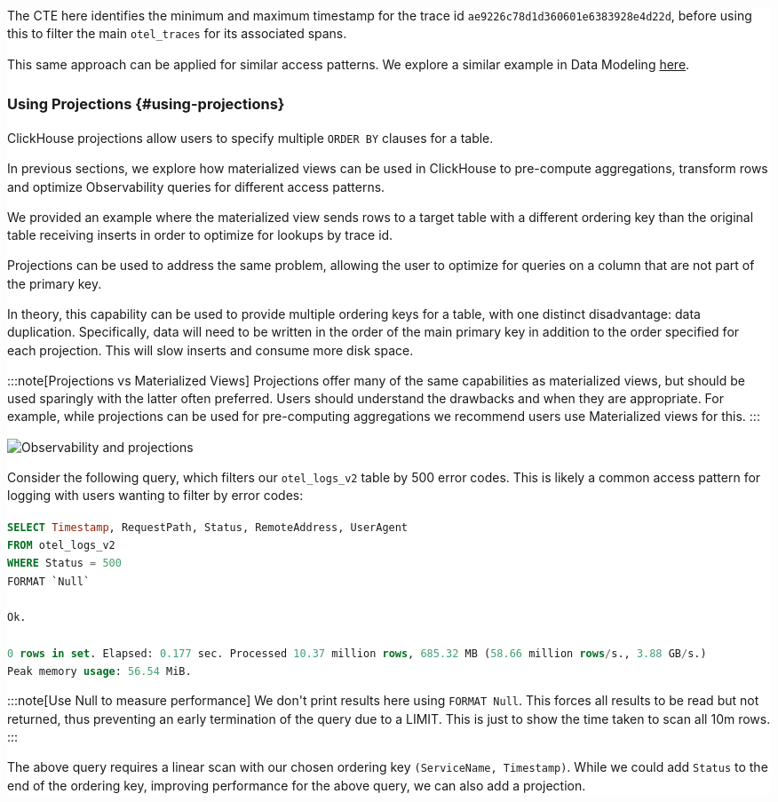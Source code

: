 The CTE here identifies the minimum and maximum timestamp for the trace id `ae9226c78d1d360601e6383928e4d22d`, before using this to filter the main `otel_traces` for its associated spans.

This same approach can be applied for similar access patterns. We explore a similar example in Data Modeling [here](/materialized-view/incremental-materialized-view#lookup-table).

### Using Projections \{#using-projections}

ClickHouse projections allow users to specify multiple `ORDER BY` clauses for a table.

In previous sections, we explore how materialized views can be used in ClickHouse to pre-compute aggregations, transform rows and optimize Observability queries for different access patterns.

We provided an example where the materialized view sends rows to a target table with a different ordering key than the original table receiving inserts in order to optimize for lookups by trace id.

Projections can be used to address the same problem, allowing the user to optimize for queries on a column that are not part of the primary key.

In theory, this capability can be used to provide multiple ordering keys for a table, with one distinct disadvantage: data duplication. Specifically, data will need to be written in the order of the main primary key in addition to the order specified for each projection. This will slow inserts and consume more disk space.

:::note[Projections vs Materialized Views]
Projections offer many of the same capabilities as materialized views, but should be used sparingly with the latter often preferred. Users should understand the drawbacks and when they are appropriate. For example, while projections can be used for pre-computing aggregations we recommend users use Materialized views for this.
:::

<Image img={observability_13} alt="Observability and projections" size="md"/>

Consider the following query, which filters our `otel_logs_v2` table by 500 error codes. This is likely a common access pattern for logging with users wanting to filter by error codes:

```sql
SELECT Timestamp, RequestPath, Status, RemoteAddress, UserAgent
FROM otel_logs_v2
WHERE Status = 500
FORMAT `Null`

Ok.

0 rows in set. Elapsed: 0.177 sec. Processed 10.37 million rows, 685.32 MB (58.66 million rows/s., 3.88 GB/s.)
Peak memory usage: 56.54 MiB.
```

:::note[Use Null to measure performance]
We don't print results here using `FORMAT Null`. This forces all results to be read but not returned, thus preventing an early termination of the query due to a LIMIT. This is just to show the time taken to scan all 10m rows.
:::

The above query requires a linear scan with our chosen ordering key `(ServiceName, Timestamp)`. While we could add `Status` to the end of the ordering key, improving performance for the above query, we can also add a projection.
